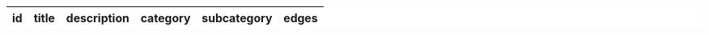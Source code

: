 | id                                   | title                                    | description                                                                                                                                                                                                                                                                                                                                                                                                                                                                                                                                                                                                                                                                                                                                                                                                                                                                                                                                                                                                                                                                                                                                                                                                                                                                                                                                                                                                                                                                                                                                                                                                                                                                                                                   | category                 | subcategory             | edges                                                                                                                                                                                                                                                                                                                                                                 |
|:-------------------------------------|:-----------------------------------------|:------------------------------------------------------------------------------------------------------------------------------------------------------------------------------------------------------------------------------------------------------------------------------------------------------------------------------------------------------------------------------------------------------------------------------------------------------------------------------------------------------------------------------------------------------------------------------------------------------------------------------------------------------------------------------------------------------------------------------------------------------------------------------------------------------------------------------------------------------------------------------------------------------------------------------------------------------------------------------------------------------------------------------------------------------------------------------------------------------------------------------------------------------------------------------------------------------------------------------------------------------------------------------------------------------------------------------------------------------------------------------------------------------------------------------------------------------------------------------------------------------------------------------------------------------------------------------------------------------------------------------------------------------------------------------------------------------------------------------|:-------------------------|:------------------------|:----------------------------------------------------------------------------------------------------------------------------------------------------------------------------------------------------------------------------------------------------------------------------------------------------------------------------------------------------------------------|